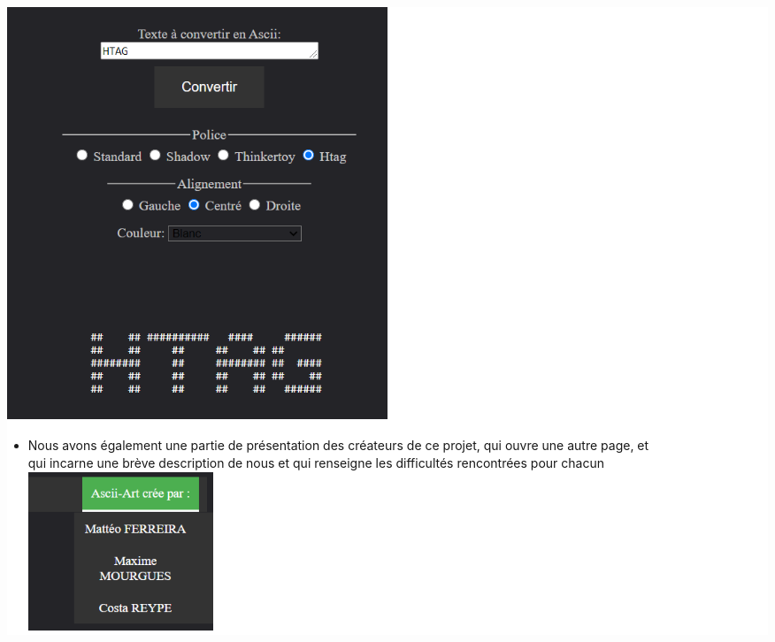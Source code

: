   <img src="./md_assets/Htag.png" width=50% /><br>
- Nous avons également une partie de présentation des créateurs de ce projet, qui ouvre une autre page, et <br>
  qui incarne une brève description de nous et qui renseigne les difficultés rencontrées pour chacun<br> 
  <img src="./md_assets/ProfilScreen.png" width=25% /><br>

